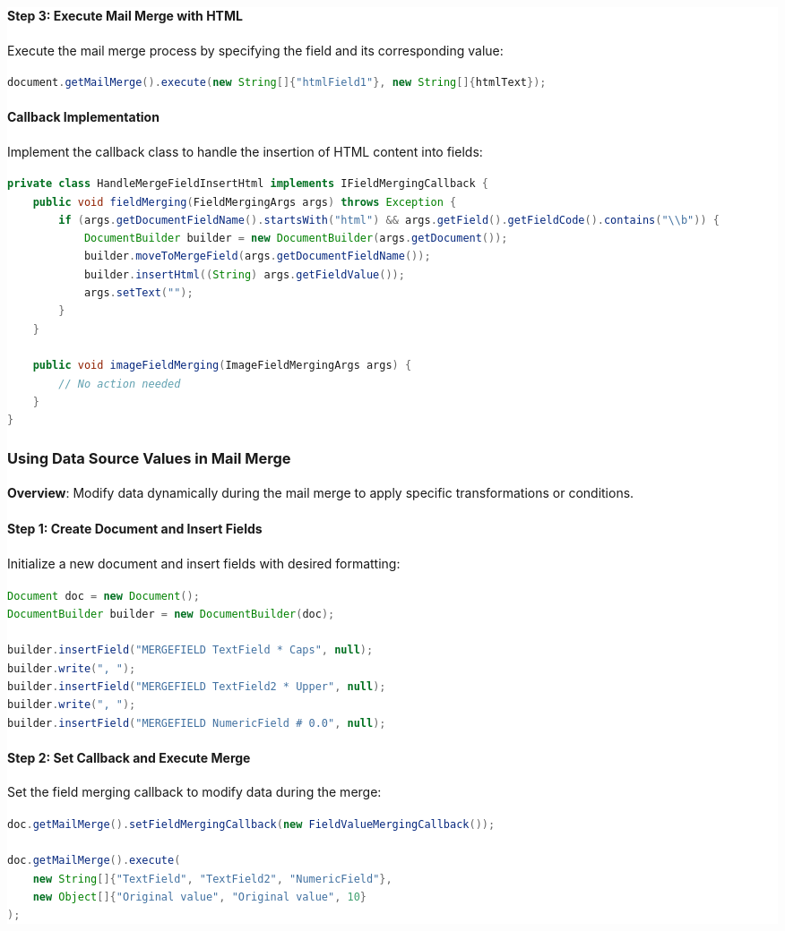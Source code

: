 #### Step 3: Execute Mail Merge with HTML

Execute the mail merge process by specifying the field and its corresponding value:

```java
document.getMailMerge().execute(new String[]{"htmlField1"}, new String[]{htmlText});
```

#### Callback Implementation

Implement the callback class to handle the insertion of HTML content into fields:

```java
private class HandleMergeFieldInsertHtml implements IFieldMergingCallback {
    public void fieldMerging(FieldMergingArgs args) throws Exception {
        if (args.getDocumentFieldName().startsWith("html") && args.getField().getFieldCode().contains("\\b")) {
            DocumentBuilder builder = new DocumentBuilder(args.getDocument());
            builder.moveToMergeField(args.getDocumentFieldName());
            builder.insertHtml((String) args.getFieldValue());
            args.setText("");
        }
    }

    public void imageFieldMerging(ImageFieldMergingArgs args) {
        // No action needed
    }
}
```

### Using Data Source Values in Mail Merge

**Overview**: Modify data dynamically during the mail merge to apply specific transformations or conditions.

#### Step 1: Create Document and Insert Fields

Initialize a new document and insert fields with desired formatting:

```java
Document doc = new Document();
DocumentBuilder builder = new DocumentBuilder(doc);

builder.insertField("MERGEFIELD TextField * Caps", null);
builder.write(", ");
builder.insertField("MERGEFIELD TextField2 * Upper", null);
builder.write(", ");
builder.insertField("MERGEFIELD NumericField # 0.0", null);
```

#### Step 2: Set Callback and Execute Merge

Set the field merging callback to modify data during the merge:

```java
doc.getMailMerge().setFieldMergingCallback(new FieldValueMergingCallback());

doc.getMailMerge().execute(
    new String[]{"TextField", "TextField2", "NumericField"},
    new Object[]{"Original value", "Original value", 10}
);
```
